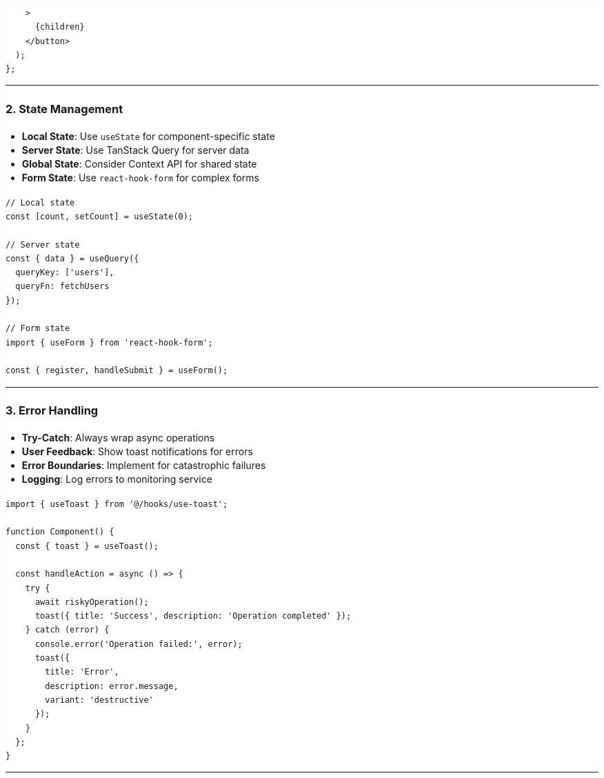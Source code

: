 ```tsx
    >
      {children}
    </button>
  );
};
```

---

### 2. State Management
- **Local State**: Use `useState` for component-specific state
- **Server State**: Use TanStack Query for server data
- **Global State**: Consider Context API for shared state
- **Form State**: Use `react-hook-form` for complex forms

```tsx
// Local state
const [count, setCount] = useState(0);

// Server state
const { data } = useQuery({
  queryKey: ['users'],
  queryFn: fetchUsers
});

// Form state
import { useForm } from 'react-hook-form';

const { register, handleSubmit } = useForm();
```

---

### 3. Error Handling
- **Try-Catch**: Always wrap async operations
- **User Feedback**: Show toast notifications for errors
- **Error Boundaries**: Implement for catastrophic failures
- **Logging**: Log errors to monitoring service

```tsx
import { useToast } from '@/hooks/use-toast';

function Component() {
  const { toast } = useToast();

  const handleAction = async () => {
    try {
      await riskyOperation();
      toast({ title: 'Success', description: 'Operation completed' });
    } catch (error) {
      console.error('Operation failed:', error);
      toast({ 
        title: 'Error', 
        description: error.message,
        variant: 'destructive' 
      });
    }
  };
}
```

---